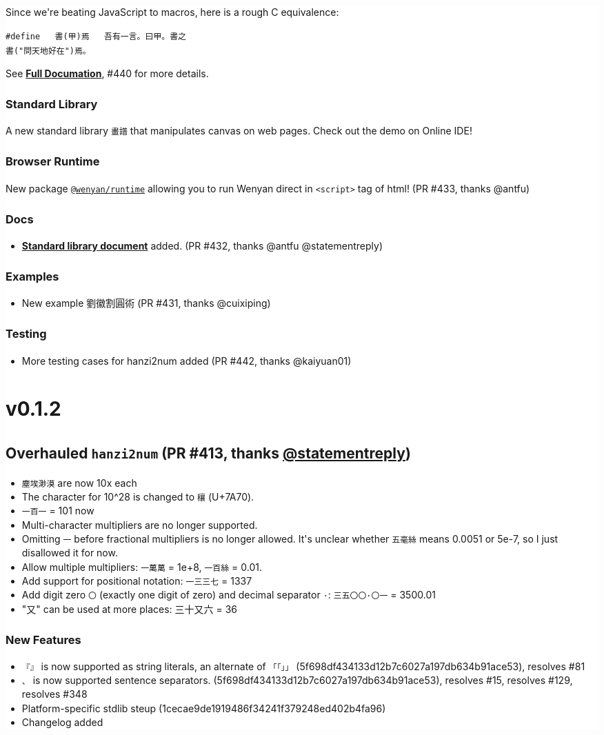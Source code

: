 Since we're beating JavaScript to macros, here is a rough C equivalence:

```
#define   書(甲)焉   吾有一言。曰甲。書之
書("問天地好在")焉。
```

See [**Full Documation**](https://github.com/LingDong-/wenyan-lang/blob/master/documentation/Macros.md), #440 for more details.

### Standard Library
A new standard library `畫譜` that manipulates canvas on web pages. Check out the demo on Online IDE!

### Browser Runtime
New package [`@wenyan/runtime`](https://github.com/LingDong-/wenyan-lang/blob/master/documentation/Runtime.md) allowing you to run Wenyan direct in `<script>` tag of html! (PR #433, thanks @antfu)

### Docs
- [**Standard library document**](https://github.com/LingDong-/wenyan-lang/blob/master/documentation/Standard-Lib.md) added. (PR #432, thanks @antfu @statementreply)

### Examples
- New example 劉徽割圓術 (PR #431, thanks @cuixiping)

### Testing
- More testing cases for hanzi2num added (PR #442, thanks @kaiyuan01)


# v0.1.2

## Overhauled `hanzi2num` (PR #413, thanks [@statementreply](https://github.com/statementreply))
- `塵埃渺漠` are now 10x each
- The character for 10^28 is changed to `穰` (U+7A70).
- `一百一` = 101 now
- Multi-character multipliers are no longer supported.
- Omitting `一` before fractional multipliers is no longer allowed. It's unclear whether `五毫絲` means 0.0051 or 5e-7, so I just disallowed it for now.
- Allow multiple multipliers: `一萬萬` = 1e+8, `一百絲` = 0.01.
- Add support for positional notation: `一三三七` = 1337
- Add digit zero `〇` (exactly one digit of zero) and decimal separator `·`: `三五〇〇·〇一` = 3500.01
- "又" can be used at more places: 三十又六 = 36

### New Features
- `『』` is now supported as string literals, an alternate of `「「」」` (5f698df434133d12b7c6027a197db634b91ace53), resolves #81 
- `、` is now supported sentence separators. (5f698df434133d12b7c6027a197db634b91ace53), resolves #15, resolves #129, resolves #348
- Platform-specific stdlib steup (1cecae9de1919486f34241f379248ed402b4fa96)
- Changelog added
